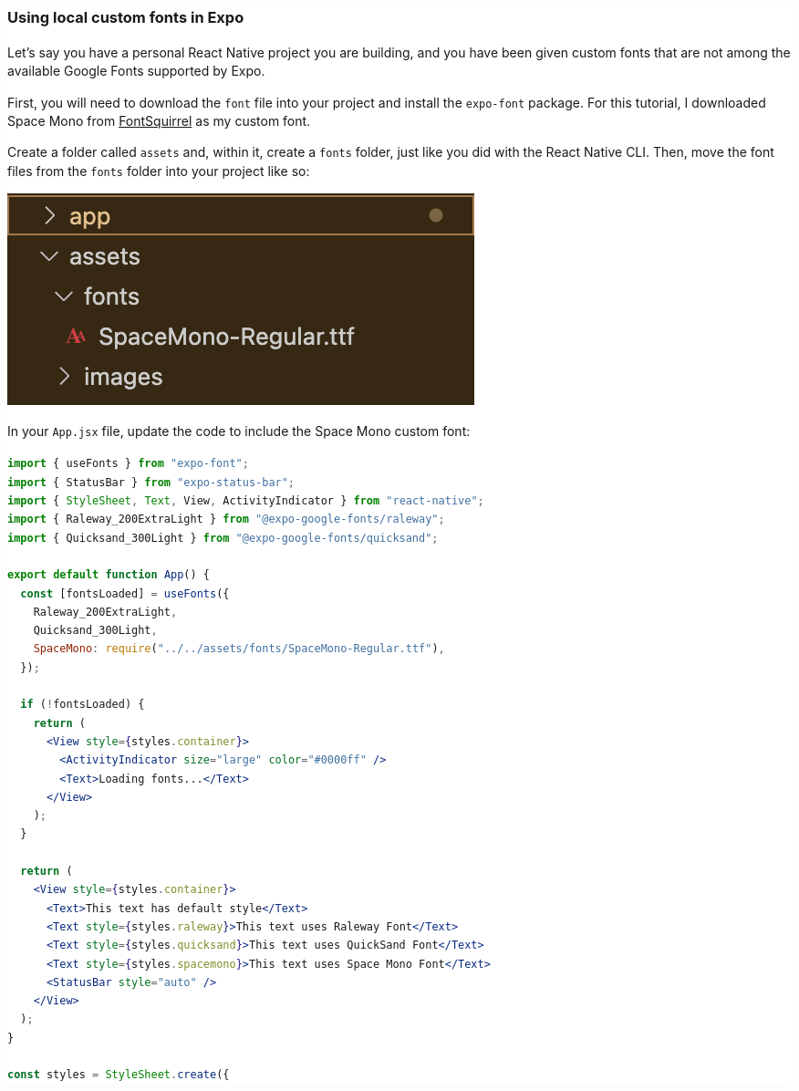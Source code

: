 ### Using local custom fonts in Expo

Let’s say you have a personal React Native project you are building, and you have been given custom fonts that are not among the available Google Fonts supported by Expo.

First, you will need to download the `font` file into your project and install the `expo-font` package. For this tutorial, I downloaded Space Mono from [<VPIcon icon="fas fa-globe"/>FontSquirrel](https://fontsquirrel.com/fonts/space-mono) as my custom font.

Create a folder called <VPIcon icon="fas fa-folder-open"/>`assets` and, within it, create a <VPIcon icon="fas fa-folder-open"/>`fonts` folder, just like you did with the React Native CLI. Then, move the font files from the <VPIcon icon="fas fa-folder-open"/>`fonts` folder into your project like so:

![folder structure of expo project](/assets/image/blog.logrocket.com/how-to-add-custom-fonts-react-native/8_folder-structure-expo-project.png)

In your <VPIcon icon="fa-brands fa-react"/>`App.jsx` file, update the code to include the Space Mono custom font:

```jsx :collapsed-lines title="App.jsx"
import { useFonts } from "expo-font";
import { StatusBar } from "expo-status-bar";
import { StyleSheet, Text, View, ActivityIndicator } from "react-native";
import { Raleway_200ExtraLight } from "@expo-google-fonts/raleway";
import { Quicksand_300Light } from "@expo-google-fonts/quicksand";

export default function App() {
  const [fontsLoaded] = useFonts({
    Raleway_200ExtraLight,
    Quicksand_300Light,
    SpaceMono: require("../../assets/fonts/SpaceMono-Regular.ttf"),
  });

  if (!fontsLoaded) {
    return (
      <View style={styles.container}>
        <ActivityIndicator size="large" color="#0000ff" />
        <Text>Loading fonts...</Text>
      </View>
    );
  }

  return (
    <View style={styles.container}>
      <Text>This text has default style</Text>
      <Text style={styles.raleway}>This text uses Raleway Font</Text>
      <Text style={styles.quicksand}>This text uses QuickSand Font</Text>
      <Text style={styles.spacemono}>This text uses Space Mono Font</Text>
      <StatusBar style="auto" />
    </View>
  );
}

const styles = StyleSheet.create({
```